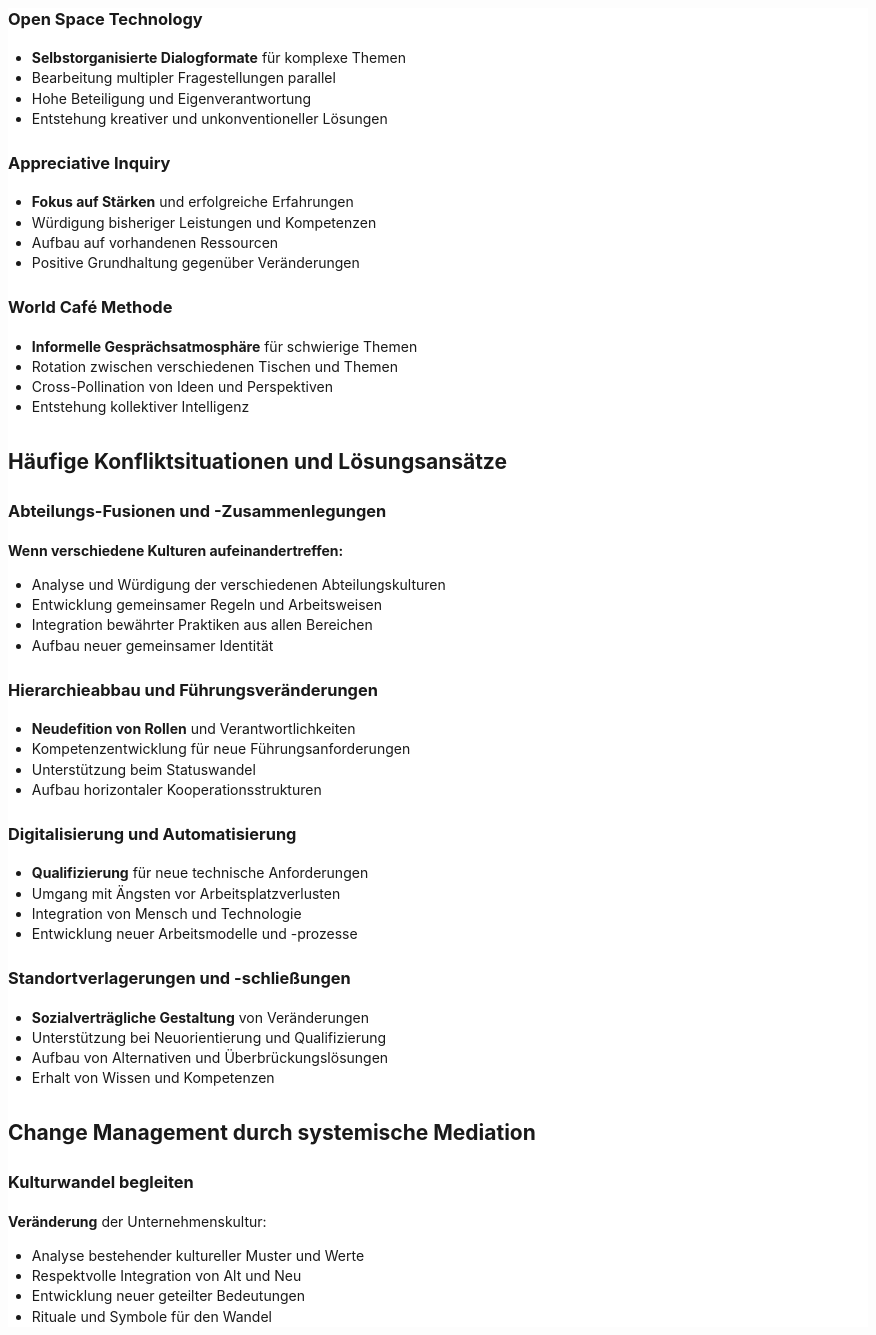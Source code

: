 ### Open Space Technology
- **Selbstorganisierte Dialogformate** für komplexe Themen
- Bearbeitung multipler Fragestellungen parallel
- Hohe Beteiligung und Eigenverantwortung
- Entstehung kreativer und unkonventioneller Lösungen

### Appreciative Inquiry
- **Fokus auf Stärken** und erfolgreiche Erfahrungen
- Würdigung bisheriger Leistungen und Kompetenzen
- Aufbau auf vorhandenen Ressourcen
- Positive Grundhaltung gegenüber Veränderungen

### World Café Methode
- **Informelle Gesprächsatmosphäre** für schwierige Themen
- Rotation zwischen verschiedenen Tischen und Themen
- Cross-Pollination von Ideen und Perspektiven
- Entstehung kollektiver Intelligenz

## Häufige Konfliktsituationen und Lösungsansätze

### Abteilungs-Fusionen und -Zusammenlegungen
**Wenn verschiedene Kulturen aufeinandertreffen:**
- Analyse und Würdigung der verschiedenen Abteilungskulturen
- Entwicklung gemeinsamer Regeln und Arbeitsweisen
- Integration bewährter Praktiken aus allen Bereichen
- Aufbau neuer gemeinsamer Identität

### Hierarchieabbau und Führungsveränderungen
- **Neudefition von Rollen** und Verantwortlichkeiten
- Kompetenzentwicklung für neue Führungsanforderungen
- Unterstützung beim Statuswandel
- Aufbau horizontaler Kooperationsstrukturen

### Digitalisierung und Automatisierung
- **Qualifizierung** für neue technische Anforderungen
- Umgang mit Ängsten vor Arbeitsplatzverlusten
- Integration von Mensch und Technologie
- Entwicklung neuer Arbeitsmodelle und -prozesse

### Standortverlagerungen und -schließungen
- **Sozialverträgliche Gestaltung** von Veränderungen
- Unterstützung bei Neuorientierung und Qualifizierung
- Aufbau von Alternativen und Überbrückungslösungen
- Erhalt von Wissen und Kompetenzen

## Change Management durch systemische Mediation

### Kulturwandel begleiten
**Veränderung** der Unternehmenskultur:
- Analyse bestehender kultureller Muster und Werte
- Respektvolle Integration von Alt und Neu
- Entwicklung neuer geteilter Bedeutungen
- Rituale und Symbole für den Wandel
